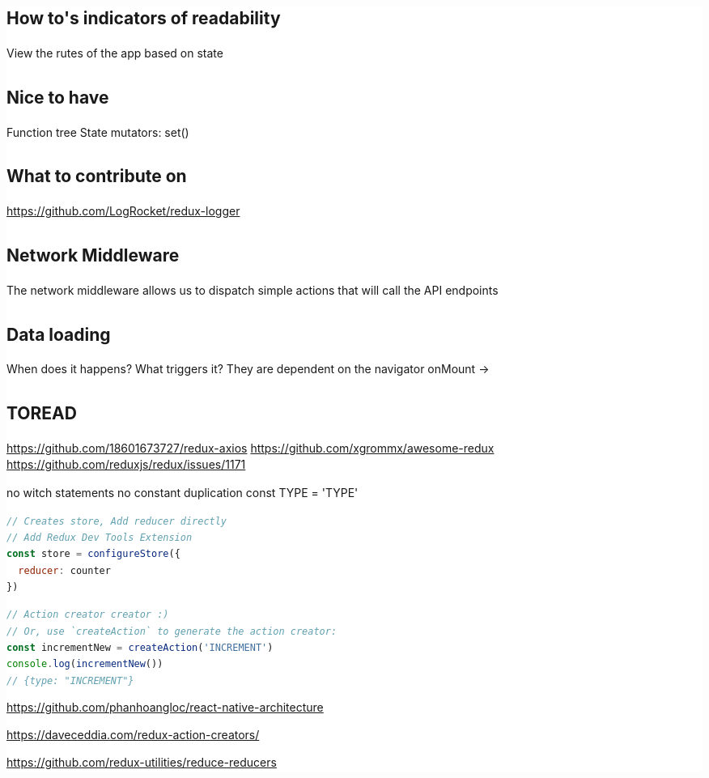 ## How to's indicators of readability

View the rutes of the app based on state

## Nice to have

Function tree
State mutators: set()

## What to contribute on

https://github.com/LogRocket/redux-logger

## Network Middleware

The network middleware allows us to dispatch simple actions that will call the API endpoints

## Data loading

When does it happens? What triggers it? They are dependent on the navigator
onMount ->

## TOREAD

https://github.com/18601673727/redux-axios
https://github.com/xgrommx/awesome-redux
https://github.com/reduxjs/redux/issues/1171

no witch statements
no constant duplication const TYPE = 'TYPE'

```js
// Creates store, Add reducer directly
// Add Redux Dev Tools Extension
const store = configureStore({
  reducer: counter
})
```

```js
// Action creator creator :)
// Or, use `createAction` to generate the action creator:
const incrementNew = createAction('INCREMENT')
console.log(incrementNew())
// {type: "INCREMENT"}
```

https://github.com/phanhoangloc/react-native-architecture

https://daveceddia.com/redux-action-creators/

https://github.com/redux-utilities/reduce-reducers
